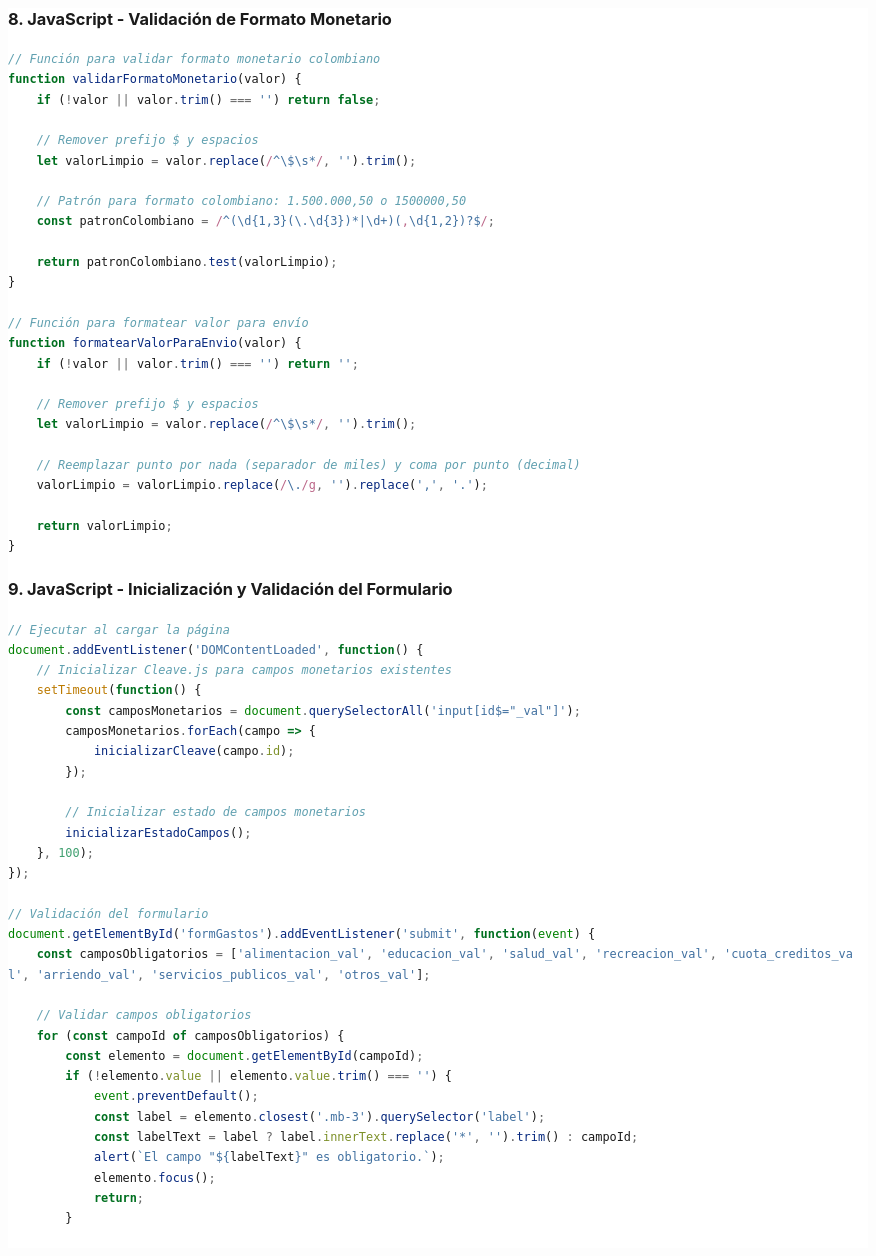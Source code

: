 ### 8. **JavaScript - Validación de Formato Monetario**
```javascript
// Función para validar formato monetario colombiano
function validarFormatoMonetario(valor) {
    if (!valor || valor.trim() === '') return false;
    
    // Remover prefijo $ y espacios
    let valorLimpio = valor.replace(/^\$\s*/, '').trim();
    
    // Patrón para formato colombiano: 1.500.000,50 o 1500000,50
    const patronColombiano = /^(\d{1,3}(\.\d{3})*|\d+)(,\d{1,2})?$/;
    
    return patronColombiano.test(valorLimpio);
}

// Función para formatear valor para envío
function formatearValorParaEnvio(valor) {
    if (!valor || valor.trim() === '') return '';
    
    // Remover prefijo $ y espacios
    let valorLimpio = valor.replace(/^\$\s*/, '').trim();
    
    // Reemplazar punto por nada (separador de miles) y coma por punto (decimal)
    valorLimpio = valorLimpio.replace(/\./g, '').replace(',', '.');
    
    return valorLimpio;
}
```

### 9. **JavaScript - Inicialización y Validación del Formulario**
```javascript
// Ejecutar al cargar la página
document.addEventListener('DOMContentLoaded', function() {
    // Inicializar Cleave.js para campos monetarios existentes
    setTimeout(function() {
        const camposMonetarios = document.querySelectorAll('input[id$="_val"]');
        camposMonetarios.forEach(campo => {
            inicializarCleave(campo.id);
        });
        
        // Inicializar estado de campos monetarios
        inicializarEstadoCampos();
    }, 100);
});

// Validación del formulario
document.getElementById('formGastos').addEventListener('submit', function(event) {
    const camposObligatorios = ['alimentacion_val', 'educacion_val', 'salud_val', 'recreacion_val', 'cuota_creditos_val', 'arriendo_val', 'servicios_publicos_val', 'otros_val'];
    
    // Validar campos obligatorios
    for (const campoId of camposObligatorios) {
        const elemento = document.getElementById(campoId);
        if (!elemento.value || elemento.value.trim() === '') {
            event.preventDefault();
            const label = elemento.closest('.mb-3').querySelector('label');
            const labelText = label ? label.innerText.replace('*', '').trim() : campoId;
            alert(`El campo "${labelText}" es obligatorio.`);
            elemento.focus();
            return;
        }
        
```